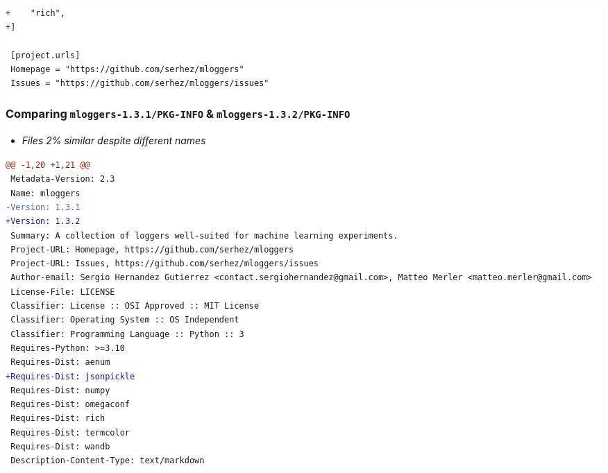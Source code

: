 ```diff
+    "rich",
+]
 
 [project.urls]
 Homepage = "https://github.com/serhez/mloggers"
 Issues = "https://github.com/serhez/mloggers/issues"
```

### Comparing `mloggers-1.3.1/PKG-INFO` & `mloggers-1.3.2/PKG-INFO`

 * *Files 2% similar despite different names*

```diff
@@ -1,20 +1,21 @@
 Metadata-Version: 2.3
 Name: mloggers
-Version: 1.3.1
+Version: 1.3.2
 Summary: A collection of loggers well-suited for machine learning experiments.
 Project-URL: Homepage, https://github.com/serhez/mloggers
 Project-URL: Issues, https://github.com/serhez/mloggers/issues
 Author-email: Sergio Hernandez Gutierrez <contact.sergiohernandez@gmail.com>, Matteo Merler <matteo.merler@gmail.com>
 License-File: LICENSE
 Classifier: License :: OSI Approved :: MIT License
 Classifier: Operating System :: OS Independent
 Classifier: Programming Language :: Python :: 3
 Requires-Python: >=3.10
 Requires-Dist: aenum
+Requires-Dist: jsonpickle
 Requires-Dist: numpy
 Requires-Dist: omegaconf
 Requires-Dist: rich
 Requires-Dist: termcolor
 Requires-Dist: wandb
 Description-Content-Type: text/markdown
```

